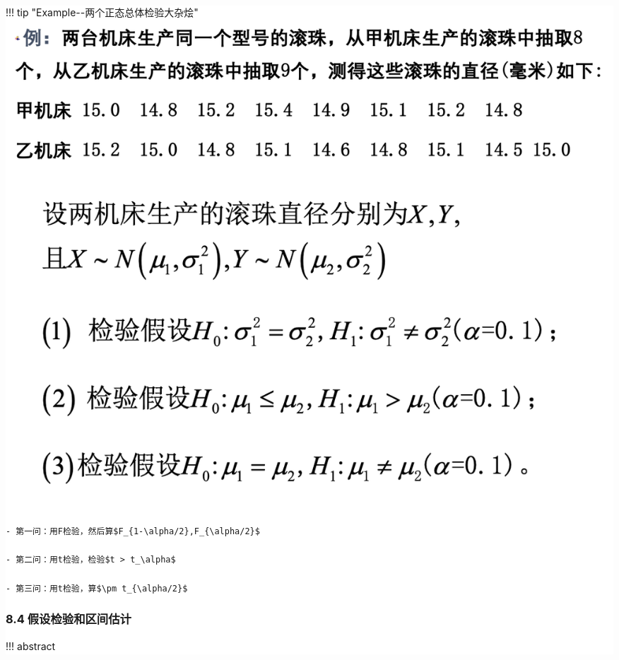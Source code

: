 !!! tip "Example--两个正态总体检验大杂烩"
    ![alt text](image-53.png)
    ![alt text](image-54.png)

    - 第一问：用F检验，然后算$F_{1-\alpha/2},F_{\alpha/2}$

    - 第二问：用t检验，检验$t > t_\alpha$

    - 第三问：用t检验，算$\pm t_{\alpha/2}$

### 8.4 假设检验和区间估计

!!! abstract 